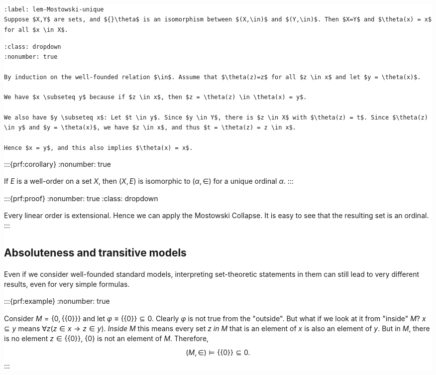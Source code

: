 ```{prf:lemma}    
:label: lem-Mostowski-unique
Suppose $X,Y$ are sets, and ${}\theta$ is an isomorphism between $(X,\in)$ and $(Y,\in)$. Then $X=Y$ and $\theta(x) = x$ for all $x \in X$.
```

```{prf:proof}
:class: dropdown
:nonumber: true
    
By induction on the well-founded relation $\in$. Assume that $\theta(z)=z$ for all $z \in x$ and let $y = \theta(x)$. 
    
We have $x \subseteq y$ because if $z \in x$, then $z = \theta(z) \in \theta(x) = y$.

We also have $y \subseteq x$: Let $t \in y$. Since $y \in Y$, there is $z \in X$ with $\theta(z) = t$. Since $\theta(z) \in y$ and $y = \theta(x)$, we have $z \in x$, and thus $t = \theta(z) = z \in x$. 

Hence $x = y$, and this also implies $\theta(x) = x$.
```

:::{prf:corollary}
:nonumber: true

If $E$ is a well-order on a set $X$, then $(X,E)$ is isomorphic to $(\alpha, \in)$ for a unique ordinal $\alpha$.
:::

:::{prf:proof}
:nonumber: true
:class: dropdown

Every linear order is extensional. Hence we can apply the Mostowski Collapse. It is easy to see that the resulting set is an ordinal.
:::


## Absoluteness and transitive models

Even if we consider well-founded standard models, interpreting set-theoretic statements in them can still lead to very different results, even for very simple formulas. 

:::{prf:example}
:nonumber: true

Consider $M = \{0, \{\{0\}\}\}$ and let $\varphi \equiv \{\{0\}\} \subseteq 0$. Clearly ${}\varphi$ is not true from the "outside". But what if we look at it from "inside" $M$? $x \subseteq y$ means $\forall z (z \in x \to z \in y)$. *Inside* $M$ this means every set $z$ *in* $M$ that is an element of $x$ is also an element of $y$. But in $M$, there is no element $z \in \{\{0\}\}$, $\{0\}$ is not an element of $M$. Therefore, 
$$
    (M, \in) \models \{\{0\}\} \subseteq 0.
$$
:::
